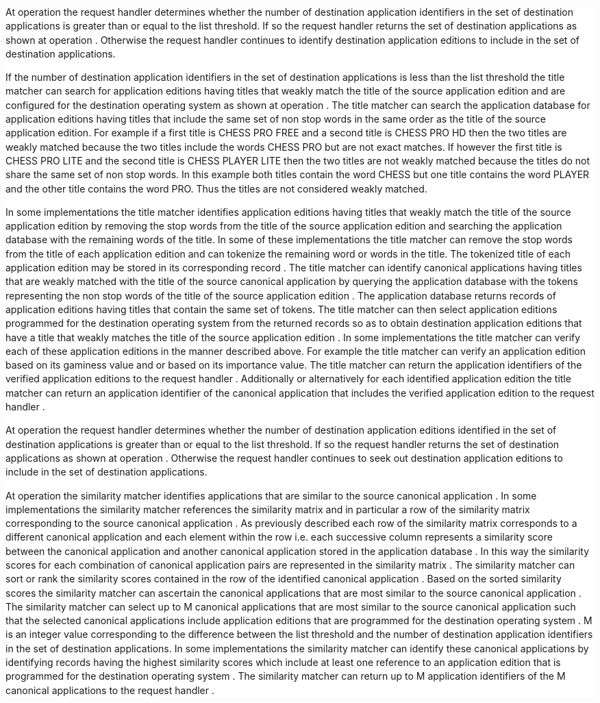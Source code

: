 At operation the request handler determines whether the number of destination application identifiers in the set of destination applications is greater than or equal to the list threshold. If so the request handler returns the set of destination applications as shown at operation . Otherwise the request handler continues to identify destination application editions to include in the set of destination applications.

If the number of destination application identifiers in the set of destination applications is less than the list threshold the title matcher can search for application editions having titles that weakly match the title of the source application edition and are configured for the destination operating system as shown at operation . The title matcher can search the application database for application editions having titles that include the same set of non stop words in the same order as the title of the source application edition. For example if a first title is CHESS PRO FREE and a second title is CHESS PRO HD then the two titles are weakly matched because the two titles include the words CHESS PRO but are not exact matches. If however the first title is CHESS PRO LITE and the second title is CHESS PLAYER LITE then the two titles are not weakly matched because the titles do not share the same set of non stop words. In this example both titles contain the word CHESS but one title contains the word PLAYER and the other title contains the word PRO. Thus the titles are not considered weakly matched.

In some implementations the title matcher identifies application editions having titles that weakly match the title of the source application edition by removing the stop words from the title of the source application edition and searching the application database with the remaining words of the title. In some of these implementations the title matcher can remove the stop words from the title of each application edition and can tokenize the remaining word or words in the title. The tokenized title of each application edition may be stored in its corresponding record . The title matcher can identify canonical applications having titles that are weakly matched with the title of the source canonical application by querying the application database with the tokens representing the non stop words of the title of the source application edition . The application database returns records of application editions having titles that contain the same set of tokens. The title matcher can then select application editions programmed for the destination operating system from the returned records so as to obtain destination application editions that have a title that weakly matches the title of the source application edition . In some implementations the title matcher can verify each of these application editions in the manner described above. For example the title matcher can verify an application edition based on its gaminess value and or based on its importance value. The title matcher can return the application identifiers of the verified application editions to the request handler . Additionally or alternatively for each identified application edition the title matcher can return an application identifier of the canonical application that includes the verified application edition to the request handler .

At operation the request handler determines whether the number of destination application editions identified in the set of destination applications is greater than or equal to the list threshold. If so the request handler returns the set of destination applications as shown at operation . Otherwise the request handler continues to seek out destination application editions to include in the set of destination applications.

At operation the similarity matcher identifies applications that are similar to the source canonical application . In some implementations the similarity matcher references the similarity matrix and in particular a row of the similarity matrix corresponding to the source canonical application . As previously described each row of the similarity matrix corresponds to a different canonical application and each element within the row i.e. each successive column represents a similarity score between the canonical application and another canonical application stored in the application database . In this way the similarity scores for each combination of canonical application pairs are represented in the similarity matrix . The similarity matcher can sort or rank the similarity scores contained in the row of the identified canonical application . Based on the sorted similarity scores the similarity matcher can ascertain the canonical applications that are most similar to the source canonical application . The similarity matcher can select up to M canonical applications that are most similar to the source canonical application such that the selected canonical applications include application editions that are programmed for the destination operating system . M is an integer value corresponding to the difference between the list threshold and the number of destination application identifiers in the set of destination applications. In some implementations the similarity matcher can identify these canonical applications by identifying records having the highest similarity scores which include at least one reference to an application edition that is programmed for the destination operating system . The similarity matcher can return up to M application identifiers of the M canonical applications to the request handler .
